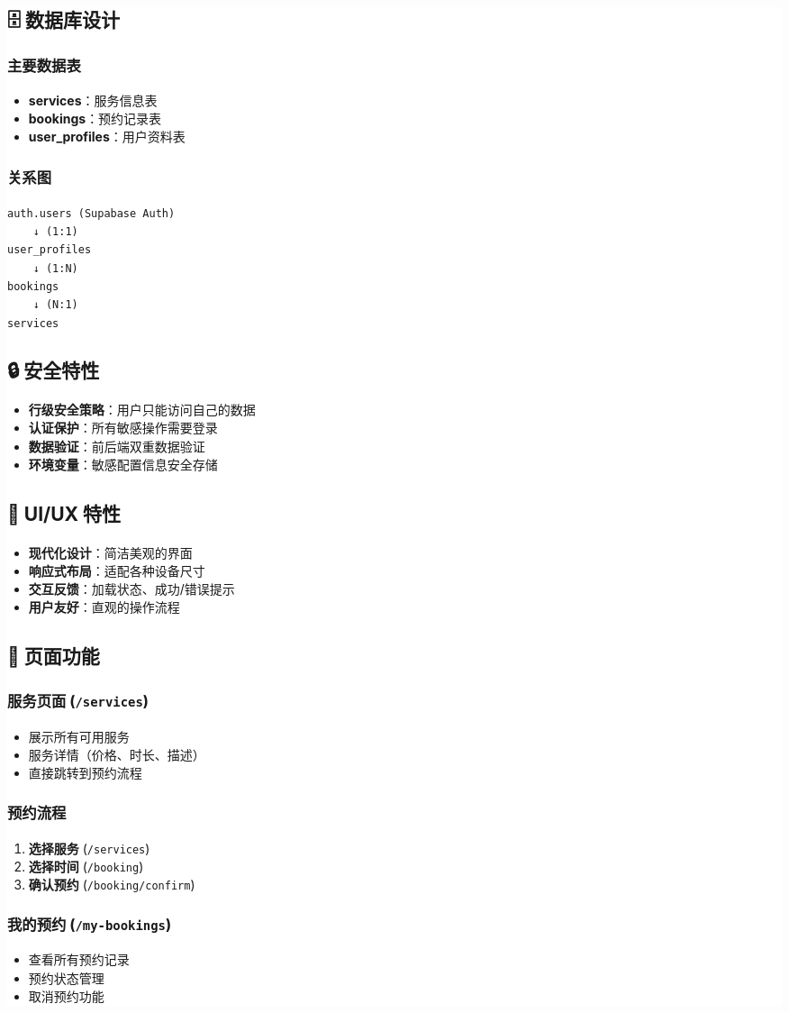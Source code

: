 ## 🗄️ 数据库设计

### 主要数据表
- **services**：服务信息表
- **bookings**：预约记录表
- **user_profiles**：用户资料表

### 关系图
```
auth.users (Supabase Auth)
    ↓ (1:1)
user_profiles
    ↓ (1:N)
bookings
    ↓ (N:1)
services
```

## 🔒 安全特性

- **行级安全策略**：用户只能访问自己的数据
- **认证保护**：所有敏感操作需要登录
- **数据验证**：前后端双重数据验证
- **环境变量**：敏感配置信息安全存储

## 🎨 UI/UX 特性

- **现代化设计**：简洁美观的界面
- **响应式布局**：适配各种设备尺寸
- **交互反馈**：加载状态、成功/错误提示
- **用户友好**：直观的操作流程

## 📱 页面功能

### 服务页面 (`/services`)
- 展示所有可用服务
- 服务详情（价格、时长、描述）
- 直接跳转到预约流程

### 预约流程
1. **选择服务** (`/services`)
2. **选择时间** (`/booking`)
3. **确认预约** (`/booking/confirm`)

### 我的预约 (`/my-bookings`)
- 查看所有预约记录
- 预约状态管理
- 取消预约功能
